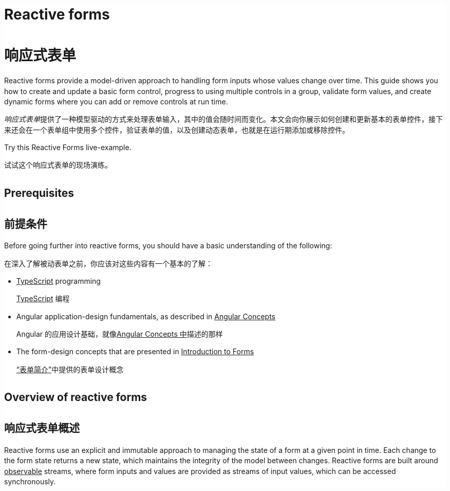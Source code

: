 # Reactive forms

# 响应式表单

Reactive forms provide a model-driven approach to handling form inputs whose values change over time.
This guide shows you how to create and update a basic form control, progress to using multiple controls in a group, validate form values, and create dynamic forms where you can add or remove controls at run time.

*响应式表单*提供了一种模型驱动的方式来处理表单输入，其中的值会随时间而变化。本文会向你展示如何创建和更新基本的表单控件，接下来还会在一个表单组中使用多个控件，验证表单的值，以及创建动态表单，也就是在运行期添加或移除控件。

<div class="alert is-helpful">

Try this <live-example name="reactive-forms" title="Reactive Forms in Stackblitz">Reactive Forms live-example</live-example>.

试试这个<live-example name="reactive-forms" title="Reactive Forms in Stackblitz">响应式表单的现场演练</live-example>。

</div>

## Prerequisites

## 前提条件

Before going further into reactive forms, you should have a basic understanding of the following:

在深入了解被动表单之前，你应该对这些内容有一个基本的了解：

* [TypeScript](https://www.typescriptlang.org/ "The TypeScript language") programming

  [TypeScript](https://www.typescriptlang.org/ "The TypeScript language") 编程

* Angular application-design fundamentals, as described in [Angular Concepts](guide/architecture "Introduction to Angular concepts")

  Angular 的应用设计基础，就像[Angular Concepts 中](guide/architecture "Angular 概念简介。")描述的那样

* The form-design concepts that are presented in [Introduction to Forms](guide/forms-overview "Overview of Angular forms")

  [“表单简介”](guide/forms-overview "Angular 表单概述")中提供的表单设计概念

<a id="intro"></a>

## Overview of reactive forms

## 响应式表单概述

Reactive forms use an explicit and immutable approach to managing the state of a form at a given point in time.
Each change to the form state returns a new state, which maintains the integrity of the model between changes.
Reactive forms are built around [observable](guide/glossary#observable "Observable definition") streams, where form inputs and values are provided as streams of input values, which can be accessed synchronously.
